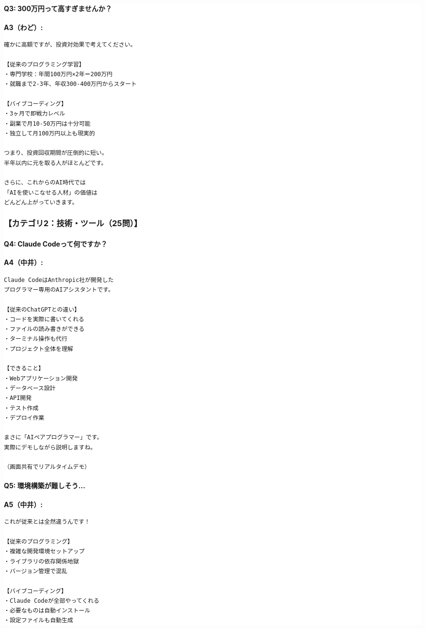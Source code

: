 #### Q3: 300万円って高すぎませんか？
**A3（わど）:**
```
確かに高額ですが、投資対効果で考えてください。

【従来のプログラミング学習】
・専門学校：年間100万円×2年＝200万円
・就職まで2-3年、年収300-400万円からスタート

【バイブコーディング】
・3ヶ月で即戦力レベル
・副業で月10-50万円は十分可能
・独立して月100万円以上も現実的

つまり、投資回収期間が圧倒的に短い。
半年以内に元を取る人がほとんどです。

さらに、これからのAI時代では
「AIを使いこなせる人材」の価値は
どんどん上がっていきます。
```

### 【カテゴリ2：技術・ツール（25問）】

#### Q4: Claude Codeって何ですか？
**A4（中井）:**
```
Claude CodeはAnthropic社が開発した
プログラマー専用のAIアシスタントです。

【従来のChatGPTとの違い】
・コードを実際に書いてくれる
・ファイルの読み書きができる
・ターミナル操作も代行
・プロジェクト全体を理解

【できること】
・Webアプリケーション開発
・データベース設計
・API開発
・テスト作成
・デプロイ作業

まさに「AIペアプログラマー」です。
実際にデモしながら説明しますね。

（画面共有でリアルタイムデモ）
```

#### Q5: 環境構築が難しそう...
**A5（中井）:**
```
これが従来とは全然違うんです！

【従来のプログラミング】
・複雑な開発環境セットアップ
・ライブラリの依存関係地獄
・バージョン管理で混乱

【バイブコーディング】
・Claude Codeが全部やってくれる
・必要なものは自動インストール
・設定ファイルも自動生成

```